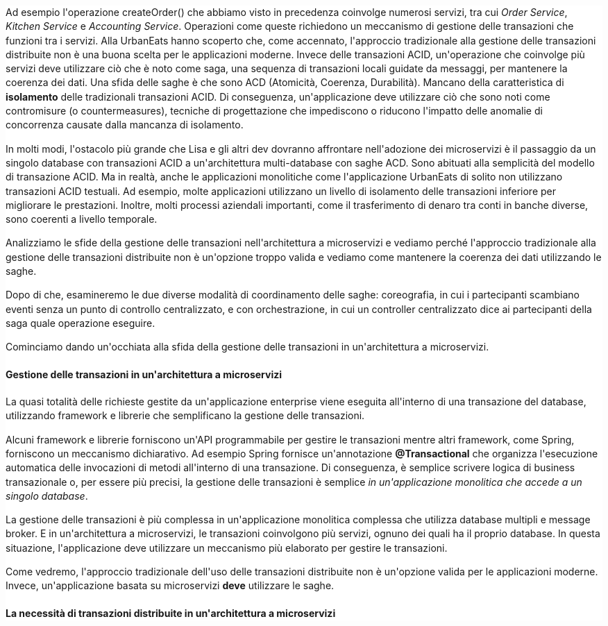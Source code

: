 Ad esempio l'operazione createOrder() che abbiamo visto in precedenza coinvolge numerosi servizi, tra cui _Order Service_, _Kitchen_ _Service_ e _Accounting Service_. Operazioni come queste richiedono un meccanismo di gestione delle transazioni che funzioni tra i servizi. Alla UrbanEats hanno scoperto che, come accennato, l'approccio tradizionale alla gestione delle transazioni distribuite non è una buona scelta per le applicazioni moderne. Invece delle transazioni ACID, un'operazione che coinvolge più servizi deve utilizzare ciò che è noto come saga, una sequenza di transazioni locali guidate da messaggi, per mantenere la coerenza dei dati. Una sfida delle saghe è che sono ACD (Atomicità, Coerenza, Durabilità). Mancano della caratteristica di **isolamento** delle tradizionali transazioni ACID. Di conseguenza, un'applicazione deve utilizzare ciò che sono noti come contromisure (o countermeasures), tecniche di progettazione che impediscono o riducono l'impatto delle anomalie di concorrenza causate dalla mancanza di isolamento.

In molti modi, l'ostacolo più grande che Lisa e gli altri dev dovranno affrontare nell'adozione dei microservizi è il passaggio da un singolo database con transazioni ACID a un'architettura multi-database con saghe ACD. Sono abituati alla semplicità del modello di transazione ACID. Ma in realtà, anche le applicazioni monolitiche come l'applicazione UrbanEats di solito non utilizzano transazioni ACID testuali. Ad esempio, molte applicazioni utilizzano un livello di isolamento delle transazioni inferiore per migliorare le prestazioni. Inoltre, molti processi aziendali importanti, come il trasferimento di denaro tra conti in banche diverse, sono coerenti a livello temporale.&#x20;

Analizziamo le sfide della gestione delle transazioni nell'architettura a microservizi e vediamo perché l'approccio tradizionale alla gestione delle transazioni distribuite non è un'opzione troppo valida e vediamo come mantenere la coerenza dei dati utilizzando le saghe.&#x20;

Dopo di che, esamineremo le due diverse modalità di coordinamento delle saghe: coreografia, in cui i partecipanti scambiano eventi senza un punto di controllo centralizzato, e con orchestrazione, in cui un controller centralizzato dice ai partecipanti della saga quale operazione eseguire.&#x20;

Cominciamo dando un'occhiata alla sfida della gestione delle transazioni in un'architettura a microservizi.

#### Gestione delle transazioni in un'architettura a microservizi&#x20;

La quasi totalità delle richieste gestite da un'applicazione enterprise viene eseguita all'interno di una transazione del database, utilizzando framework e librerie che semplificano la gestione delle transazioni.&#x20;

Alcuni framework e librerie forniscono un'API programmabile per gestire le transazioni mentre altri framework, come Spring, forniscono un meccanismo dichiarativo. Ad esempio Spring fornisce un'annotazione **@Transactional** che organizza l'esecuzione automatica delle invocazioni di metodi all'interno di una transazione. Di conseguenza, è semplice scrivere logica di business transazionale o, per essere più precisi, la gestione delle transazioni è semplice _in un'applicazione monolitica che accede a un singolo database_.&#x20;

La gestione delle transazioni è più complessa in un'applicazione monolitica complessa che utilizza database multipli e message broker. E in un'architettura a microservizi, le transazioni coinvolgono più servizi, ognuno dei quali ha il proprio database. In questa situazione, l'applicazione deve utilizzare un meccanismo più elaborato per gestire le transazioni.&#x20;

Come vedremo, l'approccio tradizionale dell'uso delle transazioni distribuite non è un'opzione valida per le applicazioni moderne. Invece, un'applicazione basata su microservizi **deve** utilizzare le saghe.&#x20;

#### La necessità di transazioni distribuite in un'architettura a microservizi&#x20;
